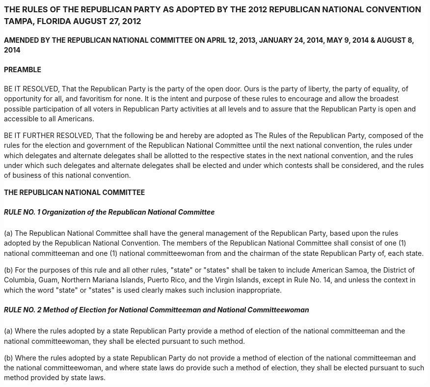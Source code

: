 ### THE RULES OF THE REPUBLICAN PARTY AS ADOPTED BY THE 2012 REPUBLICAN NATIONAL CONVENTION TAMPA, FLORIDA AUGUST 27, 2012

**AMENDED BY THE REPUBLICAN NATIONAL COMMITTEE ON APRIL 12, 2013,
JANUARY 24, 2014, MAY 9, 2014 & AUGUST 8, 2014**

#### PREAMBLE

BE IT RESOLVED, That the Republican Party is the party of the open door.
Ours is the party of liberty, the party of equality, of opportunity for
all, and favoritism for none. It is the intent and purpose of these
rules to encourage and allow the broadest possible participation of all
voters in Republican Party activities at all levels and to assure that
the Republican Party is open and accessible to all Americans.

BE IT FURTHER RESOLVED, That the following be and hereby are adopted as
The Rules of the Republican Party, composed of the rules for the
election and government of the Republican National Committee until the
next national convention, the rules under which delegates and alternate
delegates shall be allotted to the respective states in the next
national convention, and the rules under which such delegates and
alternate delegates shall be elected and under which contests shall be
considered, and the rules of business of this national convention.

**THE REPUBLICAN NATIONAL COMMITTEE**

##### RULE NO. 1 Organization of the Republican National Committee

(a) The Republican National Committee shall have the general management
    of the Republican Party, based upon the rules adopted by the
    Republican National Convention. The members of the Republican
    National Committee shall consist of one (1) national committeeman
    and one (1) national committeewoman from and the chairman of the
    state Republican Party of, each state.

(b) For the purposes of this rule and all other rules, "state" or
    "states" shall be taken to include American Samoa, the District of
    Columbia, Guam, Northern Mariana Islands, Puerto Rico, and the
    Virgin Islands, except in Rule No. 14, and unless the context in
    which the word "state" or "states" is used clearly makes such
    inclusion inappropriate.

##### RULE NO. 2 Method of Election for National Committeeman and National Committeewoman

(a) Where the rules adopted by a state Republican Party provide a method
    of election of the national committeeman and the national
    committeewoman, they shall be elected pursuant to such method.

(b) Where the rules adopted by a state Republican Party do not provide a
    method of election of the national committeeman and the national
    committeewoman, and where state laws do provide such a method of
    election, they shall be elected pursuant to such method provided by
    state laws.
